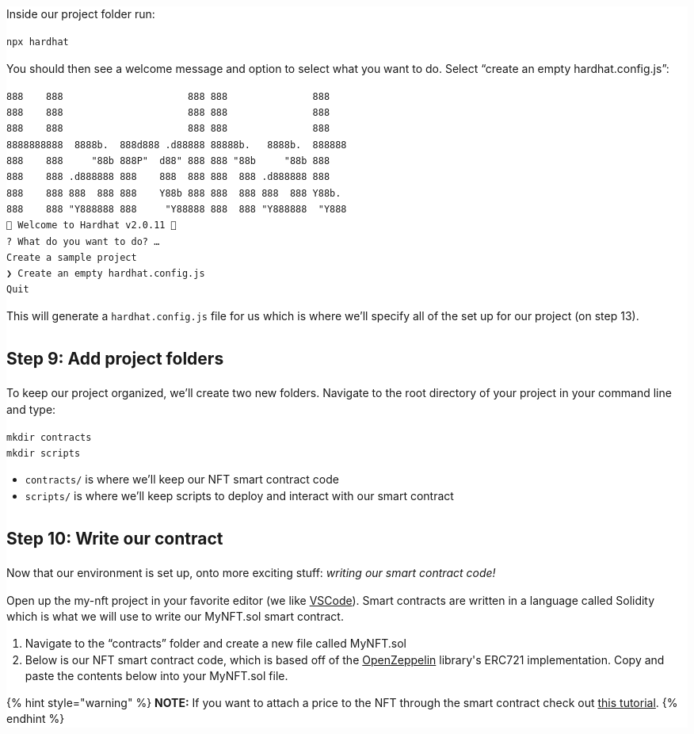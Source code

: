 Inside our project folder run:

```text
npx hardhat
```

You should then see a welcome message and option to select what you want to do. Select “create an empty hardhat.config.js”:

```text
888    888                      888 888               888
888    888                      888 888               888
888    888                      888 888               888
8888888888  8888b.  888d888 .d88888 88888b.   8888b.  888888
888    888     "88b 888P"  d88" 888 888 "88b     "88b 888
888    888 .d888888 888    888  888 888  888 .d888888 888
888    888 888  888 888    Y88b 888 888  888 888  888 Y88b.
888    888 "Y888888 888     "Y88888 888  888 "Y888888  "Y888
👷 Welcome to Hardhat v2.0.11 👷‍
? What do you want to do? …
Create a sample project
❯ Create an empty hardhat.config.js
Quit
```

This will generate a `hardhat.config.js` file for us which is where we’ll specify all of the set up for our project \(on step 13\).

## Step 9: Add project folders

To keep our project organized, we’ll create two new folders. Navigate to the root directory of your project in your command line and type:

```text
mkdir contracts
mkdir scripts
```

* `contracts/` is where we’ll keep our NFT smart contract code
* `scripts/` is where we’ll keep scripts to deploy and interact with our smart contract

## Step 10: Write our contract

Now that our environment is set up, onto more exciting stuff: _writing our smart contract code!_

Open up the my-nft project in your favorite editor \(we like [VSCode](https://code.visualstudio.com/)\). Smart contracts are written in a language called Solidity which is what we will use to write our MyNFT.sol smart contract.‌

1. Navigate to the “contracts” folder and create a new file called MyNFT.sol
2. Below is our NFT smart contract code, which is based off of the [OpenZeppelin](https://docs.openzeppelin.com/contracts/3.x/erc721) library's ERC721 implementation. Copy and paste the contents below into your MyNFT.sol file.

{% hint style="warning" %}
**NOTE:** If you want to attach a price to the NFT through the smart contract check out [this tutorial](nft-price.md).
{% endhint %}
